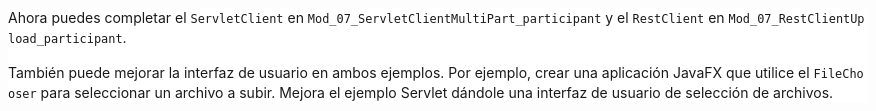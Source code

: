 Ahora puedes completar el `ServletClient` en `Mod_07_ServletClientMultiPart_participant` y el `RestClient` en `Mod_07_RestClientUpload_participant`.

También puede mejorar la interfaz de usuario en ambos ejemplos. Por ejemplo, crear una aplicación JavaFX que utilice el `FileChooser` para seleccionar un archivo a subir. Mejora el ejemplo Servlet dándole una interfaz de usuario de selección de archivos.
